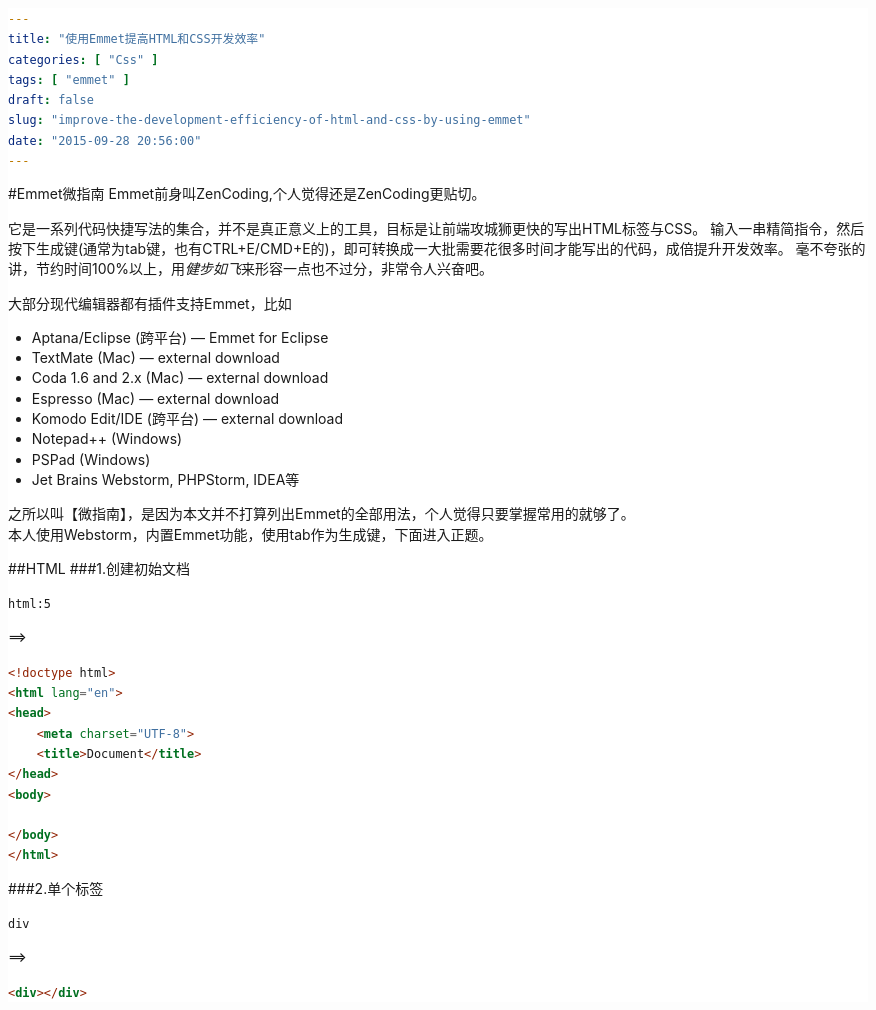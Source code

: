 ```yaml
---
title: "使用Emmet提高HTML和CSS开发效率"
categories: [ "Css" ]
tags: [ "emmet" ]
draft: false
slug: "improve-the-development-efficiency-of-html-and-css-by-using-emmet"
date: "2015-09-28 20:56:00"
---
```


#Emmet微指南
Emmet前身叫ZenCoding,个人觉得还是ZenCoding更贴切。  

它是一系列代码快捷写法的集合，并不是真正意义上的工具，目标是让前端攻城狮更快的写出HTML标签与CSS。
输入一串精简指令，然后按下生成键(通常为tab键，也有CTRL+E/CMD+E的)，即可转换成一大批需要花很多时间才能写出的代码，成倍提升开发效率。
毫不夸张的讲，节约时间100%以上，用*健步如飞*来形容一点也不过分，非常令人兴奋吧。  

大部分现代编辑器都有插件支持Emmet，比如
* Aptana/Eclipse (跨平台) — Emmet for Eclipse
* TextMate (Mac) — external download
* Coda 1.6 and 2.x (Mac) — external download
* Espresso (Mac) — external download
* Komodo Edit/IDE (跨平台) — external download
* Notepad++ (Windows)
* PSPad (Windows)
* Jet Brains Webstorm, PHPStorm, IDEA等





之所以叫【微指南】，是因为本文并不打算列出Emmet的全部用法，个人觉得只要掌握常用的就够了。  
本人使用Webstorm，内置Emmet功能，使用tab作为生成键，下面进入正题。

##HTML
###1.创建初始文档
```html
html:5
```
==>
```html
<!doctype html>
<html lang="en">
<head>
    <meta charset="UTF-8">
    <title>Document</title>
</head>
<body>

</body>
</html>
```

###2.单个标签
```html
div
```
==>
```html
<div></div>
```
